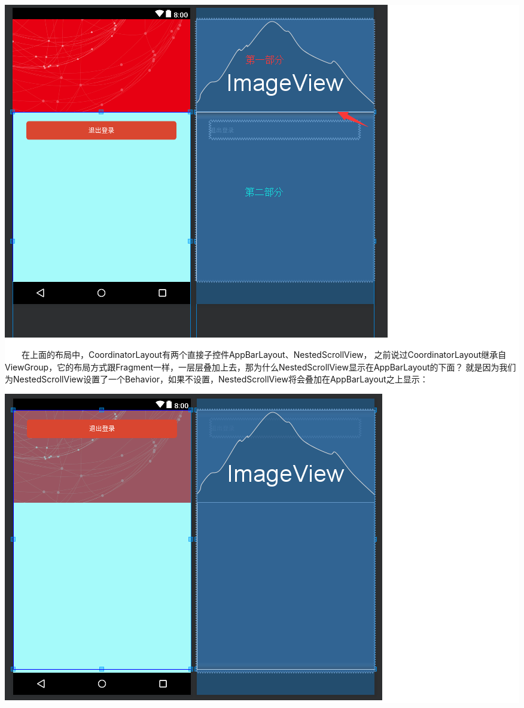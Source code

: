 ![](\img\behavior_3.png)

&emsp;&emsp;在上面的布局中，CoordinatorLayout有两个直接子控件AppBarLayout、NestedScrollView，
之前说过CoordinatorLayout继承自ViewGroup，它的布局方式跟Fragment一样，一层层叠加上去，那为什么NestedScrollView显示在AppBarLayout的下面？
就是因为我们为NestedScrollView设置了一个Behavior，如果不设置，NestedScrollView将会叠加在AppBarLayout之上显示：

![](\img\behavior_4.png)
